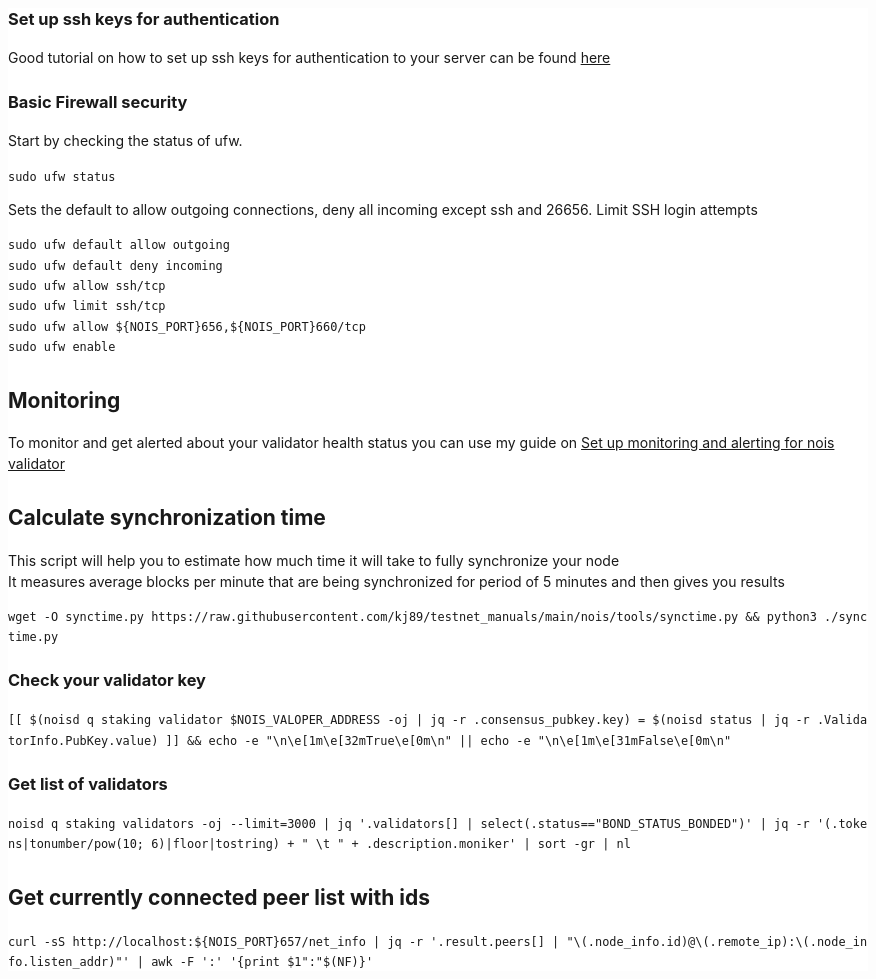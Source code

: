 ### Set up ssh keys for authentication
Good tutorial on how to set up ssh keys for authentication to your server can be found [here](https://www.digitalocean.com/community/tutorials/how-to-set-up-ssh-keys-on-ubuntu-20-04)

### Basic Firewall security
Start by checking the status of ufw.
```
sudo ufw status
```

Sets the default to allow outgoing connections, deny all incoming except ssh and 26656. Limit SSH login attempts
```
sudo ufw default allow outgoing
sudo ufw default deny incoming
sudo ufw allow ssh/tcp
sudo ufw limit ssh/tcp
sudo ufw allow ${NOIS_PORT}656,${NOIS_PORT}660/tcp
sudo ufw enable
```

## Monitoring
To monitor and get alerted about your validator health status you can use my guide on [Set up monitoring and alerting for nois validator](https://github.com/kj89/testnet_manuals/blob/main/nois/monitoring/README.md)

## Calculate synchronization time
This script will help you to estimate how much time it will take to fully synchronize your node\
It measures average blocks per minute that are being synchronized for period of 5 minutes and then gives you results
```
wget -O synctime.py https://raw.githubusercontent.com/kj89/testnet_manuals/main/nois/tools/synctime.py && python3 ./synctime.py
```

### Check your validator key
```
[[ $(noisd q staking validator $NOIS_VALOPER_ADDRESS -oj | jq -r .consensus_pubkey.key) = $(noisd status | jq -r .ValidatorInfo.PubKey.value) ]] && echo -e "\n\e[1m\e[32mTrue\e[0m\n" || echo -e "\n\e[1m\e[31mFalse\e[0m\n"
```

### Get list of validators
```
noisd q staking validators -oj --limit=3000 | jq '.validators[] | select(.status=="BOND_STATUS_BONDED")' | jq -r '(.tokens|tonumber/pow(10; 6)|floor|tostring) + " \t " + .description.moniker' | sort -gr | nl
```

## Get currently connected peer list with ids
```
curl -sS http://localhost:${NOIS_PORT}657/net_info | jq -r '.result.peers[] | "\(.node_info.id)@\(.remote_ip):\(.node_info.listen_addr)"' | awk -F ':' '{print $1":"$(NF)}'
```
